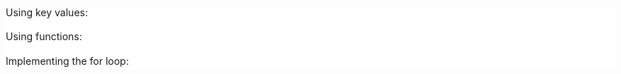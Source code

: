 <span class="text-4505230f--UIH300-2063425d--textContentFamily-49a318e1"><span class="text-4505230f--UIH200-50ead35f--textContentFamily-49a318e1--pageTocLinkH2-2294976c">Using key values:</span></span>

<a href="hash-table-hash-map-in-python.html#using-functions" class="reset-3c756112--menuItem-aa02f6ec--menuItemLight-757d5235--menuItemInline-173bdf97--pageTocItem-f4427024"></a>

<span class="text-4505230f--UIH300-2063425d--textContentFamily-49a318e1"><span class="text-4505230f--UIH200-50ead35f--textContentFamily-49a318e1--pageTocLinkH2-2294976c">Using functions:</span></span>

<a href="hash-table-hash-map-in-python.html#implementing-the-for-loop" class="reset-3c756112--menuItem-aa02f6ec--menuItemLight-757d5235--menuItemInline-173bdf97--pageTocItem-f4427024"></a>

<span class="text-4505230f--UIH300-2063425d--textContentFamily-49a318e1"><span class="text-4505230f--UIH200-50ead35f--textContentFamily-49a318e1--pageTocLinkH2-2294976c">Implementing the for loop:</span></span>
